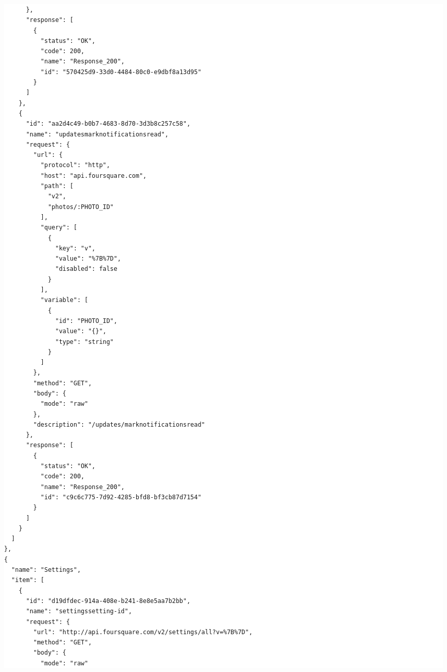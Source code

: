           },
          "response": [
            {
              "status": "OK",
              "code": 200,
              "name": "Response_200",
              "id": "570425d9-33d0-4484-80c0-e9dbf8a13d95"
            }
          ]
        },
        {
          "id": "aa2d4c49-b0b7-4683-8d70-3d3b8c257c58",
          "name": "updatesmarknotificationsread",
          "request": {
            "url": {
              "protocol": "http",
              "host": "api.foursquare.com",
              "path": [
                "v2",
                "photos/:PHOTO_ID"
              ],
              "query": [
                {
                  "key": "v",
                  "value": "%7B%7D",
                  "disabled": false
                }
              ],
              "variable": [
                {
                  "id": "PHOTO_ID",
                  "value": "{}",
                  "type": "string"
                }
              ]
            },
            "method": "GET",
            "body": {
              "mode": "raw"
            },
            "description": "/updates/marknotificationsread"
          },
          "response": [
            {
              "status": "OK",
              "code": 200,
              "name": "Response_200",
              "id": "c9c6c775-7d92-4285-bfd8-bf3cb87d7154"
            }
          ]
        }
      ]
    },
    {
      "name": "Settings",
      "item": [
        {
          "id": "d19dfdec-914a-408e-b241-8e8e5aa7b2bb",
          "name": "settingssetting-id",
          "request": {
            "url": "http://api.foursquare.com/v2/settings/all?v=%7B%7D",
            "method": "GET",
            "body": {
              "mode": "raw"
